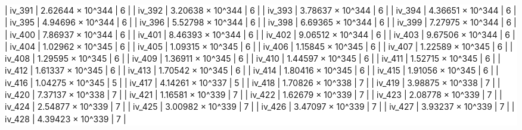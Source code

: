 | iv_391 | 2.62644 × 10^344 | 6 |
| iv_392 | 3.20638 × 10^344 | 6 |
| iv_393 | 3.78637 × 10^344 | 6 |
| iv_394 | 4.36651 × 10^344 | 6 |
| iv_395 | 4.94696 × 10^344 | 6 |
| iv_396 | 5.52798 × 10^344 | 6 |
| iv_398 | 6.69365 × 10^344 | 6 |
| iv_399 | 7.27975 × 10^344 | 6 |
| iv_400 | 7.86937 × 10^344 | 6 |
| iv_401 | 8.46393 × 10^344 | 6 |
| iv_402 | 9.06512 × 10^344 | 6 |
| iv_403 | 9.67506 × 10^344 | 6 |
| iv_404 | 1.02962 × 10^345 | 6 |
| iv_405 | 1.09315 × 10^345 | 6 |
| iv_406 | 1.15845 × 10^345 | 6 |
| iv_407 | 1.22589 × 10^345 | 6 |
| iv_408 | 1.29595 × 10^345 | 6 |
| iv_409 | 1.36911 × 10^345 | 6 |
| iv_410 | 1.44597 × 10^345 | 6 |
| iv_411 | 1.52715 × 10^345 | 6 |
| iv_412 | 1.61337 × 10^345 | 6 |
| iv_413 | 1.70542 × 10^345 | 6 |
| iv_414 | 1.80416 × 10^345 | 6 |
| iv_415 | 1.91056 × 10^345 | 6 |
| iv_416 | 1.04275 × 10^345 | 5 |
| iv_417 | 4.14261 × 10^337 | 5 |
| iv_418 | 1.70826 × 10^338 | 7 |
| iv_419 | 3.98875 × 10^338 | 7 |
| iv_420 | 7.37137 × 10^338 | 7 |
| iv_421 | 1.16581 × 10^339 | 7 |
| iv_422 | 1.62679 × 10^339 | 7 |
| iv_423 | 2.08778 × 10^339 | 7 |
| iv_424 | 2.54877 × 10^339 | 7 |
| iv_425 | 3.00982 × 10^339 | 7 |
| iv_426 | 3.47097 × 10^339 | 7 |
| iv_427 | 3.93237 × 10^339 | 7 |
| iv_428 | 4.39423 × 10^339 | 7 |